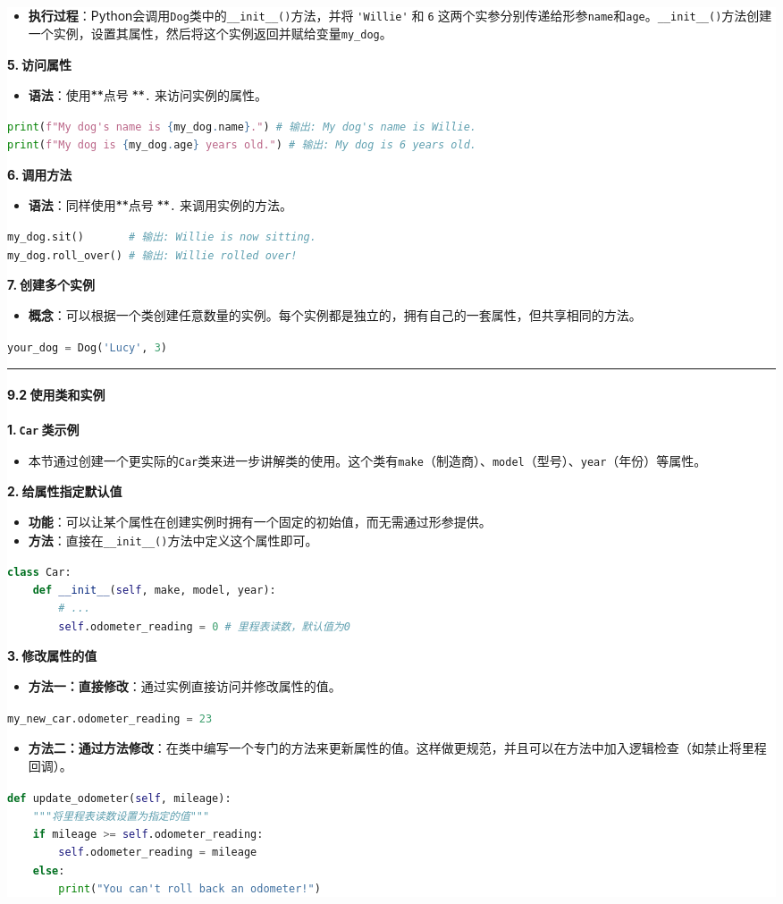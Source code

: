 + **执行过程**：Python会调用`Dog`类中的`__init__()`方法，并将 `'Willie'` 和 `6` 这两个实参分别传递给形参`name`和`age`。`__init__()`方法创建一个实例，设置其属性，然后将这个实例返回并赋给变量`my_dog`。

**5. 访问属性**

+ **语法**：使用**点号 **`.` 来访问实例的属性。

```python
print(f"My dog's name is {my_dog.name}.") # 输出: My dog's name is Willie.
print(f"My dog is {my_dog.age} years old.") # 输出: My dog is 6 years old.
```

**6. 调用方法**

+ **语法**：同样使用**点号 **`.` 来调用实例的方法。

```python
my_dog.sit()       # 输出: Willie is now sitting.
my_dog.roll_over() # 输出: Willie rolled over!
```

**7. 创建多个实例**

+ **概念**：可以根据一个类创建任意数量的实例。每个实例都是独立的，拥有自己的一套属性，但共享相同的方法。

```python
your_dog = Dog('Lucy', 3)
```

---

#### **9.2 使用类和实例**
**1. **`Car`** 类示例**

+ 本节通过创建一个更实际的`Car`类来进一步讲解类的使用。这个类有`make`（制造商）、`model`（型号）、`year`（年份）等属性。

**2. 给属性指定默认值**

+ **功能**：可以让某个属性在创建实例时拥有一个固定的初始值，而无需通过形参提供。
+ **方法**：直接在`__init__()`方法中定义这个属性即可。

```python
class Car:
    def __init__(self, make, model, year):
        # ...
        self.odometer_reading = 0 # 里程表读数，默认值为0
```

**3. 修改属性的值**

+ **方法一：直接修改**：通过实例直接访问并修改属性的值。

```python
my_new_car.odometer_reading = 23
```

+ **方法二：通过方法修改**：在类中编写一个专门的方法来更新属性的值。这样做更规范，并且可以在方法中加入逻辑检查（如禁止将里程回调）。

```python
def update_odometer(self, mileage):
    """将里程表读数设置为指定的值"""
    if mileage >= self.odometer_reading:
        self.odometer_reading = mileage
    else:
        print("You can't roll back an odometer!")
```
